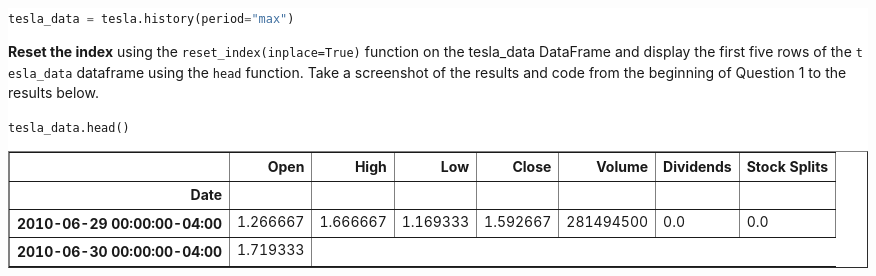 

```python
tesla_data = tesla.history(period="max")
```

**Reset the index** using the `reset_index(inplace=True)` function on the tesla_data DataFrame and display the first five rows of the `tesla_data` dataframe using the `head` function. Take a screenshot of the results and code from the beginning of Question 1 to the results below.



```python
tesla_data.head()
```




<div>
<style scoped>
    .dataframe tbody tr th:only-of-type {
        vertical-align: middle;
    }

    .dataframe tbody tr th {
        vertical-align: top;
    }

    .dataframe thead th {
        text-align: right;
    }
</style>
<table border="1" class="dataframe">
  <thead>
    <tr style="text-align: right;">
      <th></th>
      <th>Open</th>
      <th>High</th>
      <th>Low</th>
      <th>Close</th>
      <th>Volume</th>
      <th>Dividends</th>
      <th>Stock Splits</th>
    </tr>
    <tr>
      <th>Date</th>
      <th></th>
      <th></th>
      <th></th>
      <th></th>
      <th></th>
      <th></th>
      <th></th>
    </tr>
  </thead>
  <tbody>
    <tr>
      <th>2010-06-29 00:00:00-04:00</th>
      <td>1.266667</td>
      <td>1.666667</td>
      <td>1.169333</td>
      <td>1.592667</td>
      <td>281494500</td>
      <td>0.0</td>
      <td>0.0</td>
    </tr>
    <tr>
      <th>2010-06-30 00:00:00-04:00</th>
      <td>1.719333</td>